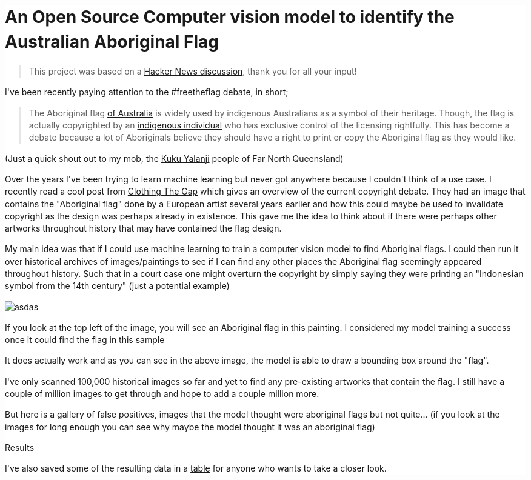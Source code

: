 # An Open Source Computer vision model to identify the Australian Aboriginal Flag

> This project was based on a [Hacker News discussion](https://news.ycombinator.com/item?id=24187794), thank you for all your input!

I've been recently paying attention to the [#freetheflag](https://clothingthegap.com.au/pages/free-the-flag) debate, in short;

> The Aboriginal flag [of Australia](https://www.legislation.gov.au/Details/F2008L00209) is widely used by indigenous Australians as a symbol of their heritage. Though, the flag is actually copyrighted by an [indigenous individual](https://aiatsis.gov.au/explore/articles/aboriginal-flag#:~:text=Flag%20copyright,the%20author%20of%20the%20flag.&text=The%20copyright%20license%20for%20the,to%20Carroll%20and%20Richardson%20Flags.) who has exclusive control of the licensing rightfully. This has become a debate because a lot of Aboriginals believe they should have a right to print or copy the Aboriginal flag as they would like.

(Just a quick shout out to my mob, the [Kuku Yalanji](https://en.wikipedia.org/wiki/Kuku_Yalanji) people of Far North Queensland)

Over the years I've been trying to learn machine learning but never got anywhere because I couldn't think of a use case. I recently read a cool post from [Clothing The Gap](https://clothingthegap.com.au/pages/aboriginal-flag-timeline) which gives an overview of the current copyright debate. They had an image that contains the "Aboriginal flag" done by a European artist several years earlier and how this could maybe be used to invalidate copyright as the design was perhaps already in existence. This gave me the idea to think about if there were perhaps other artworks throughout history that may have contained the flag design.

My main idea was that if I could use machine learning to train a computer vision model to find Aboriginal flags. I could then run it over historical archives of images/paintings to see if I can find any other places the Aboriginal flag seemingly appeared throughout history. Such that in a court case one might overturn the copyright by simply saying they were printing an "Indonesian symbol from the 14th century" (just a potential example)

![asdas](https://i.imgur.com/nJwFE7K.jpg)

If you look at the top left of the image, you will see an Aboriginal flag in this painting. I considered my model training a success once it could find the flag in this sample

It does actually work and as you can see in the above image, the model is able to draw a bounding box around the "flag".

I've only scanned 100,000 historical images so far and yet to find any pre-existing artworks that contain the flag. I still have a couple of million images to get through and hope to add a couple million more.

But here is a gallery of false positives, images that the model thought were aboriginal flags but not quite... (if you look at the images for long enough you can see why maybe the model thought it was an aboriginal flag)

[Results](https://imgur.com/a/Q22VnGK)

I've also saved some of the resulting data in a [table](https://airtable.com/shrHq7PG7CF7axGB4) for anyone who wants to take a closer look.
